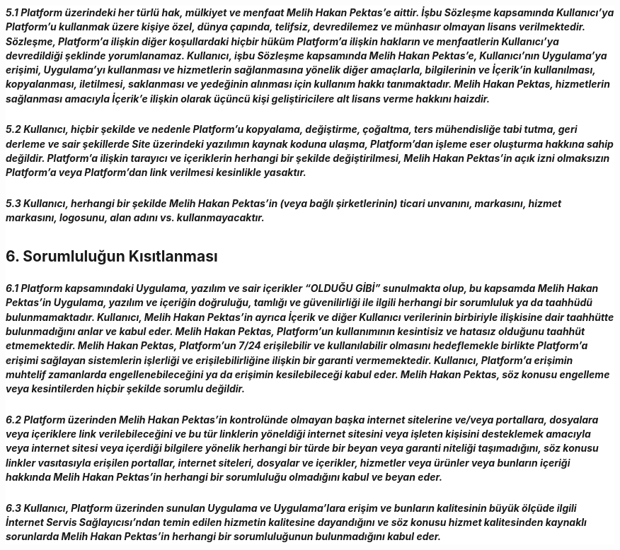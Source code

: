 ##### 5.1 Platform üzerindeki her türlü hak, mülkiyet ve menfaat Melih Hakan Pektas’e aittir. İşbu Sözleşme kapsamında Kullanıcı’ya Platform’u kullanmak üzere kişiye özel, dünya çapında, telifsiz, devredilemez ve münhasır olmayan lisans verilmektedir. Sözleşme, Platform’a ilişkin diğer koşullardaki hiçbir hüküm Platform’a ilişkin hakların ve menfaatlerin Kullanıcı’ya devredildiği şeklinde yorumlanamaz. Kullanıcı, işbu Sözleşme kapsamında Melih Hakan Pektas’e, Kullanıcı’nın Uygulama’ya erişimi, Uygulama’yı kullanması ve hizmetlerin sağlanmasına yönelik diğer amaçlarla, bilgilerinin ve İçerik’in kullanılması, kopyalanması, iletilmesi, saklanması ve yedeğinin alınması için kullanım hakkı tanımaktadır. Melih Hakan Pektas, hizmetlerin sağlanması amacıyla İçerik’e ilişkin olarak üçüncü kişi geliştiricilere alt lisans verme hakkını haizdir.
##### 5.2 Kullanıcı, hiçbir şekilde ve nedenle Platform’u kopyalama, değiştirme, çoğaltma, ters mühendisliğe tabi tutma, geri derleme ve sair şekillerde Site üzerindeki yazılımın kaynak koduna ulaşma, Platform’dan işleme eser oluşturma hakkına sahip değildir. Platform’a ilişkin tarayıcı ve içeriklerin herhangi bir şekilde değiştirilmesi, Melih Hakan Pektas’in açık izni olmaksızın Platform’a veya Platform’dan link verilmesi kesinlikle yasaktır.
##### 5.3 Kullanıcı, herhangi bir şekilde Melih Hakan Pektas’in (veya bağlı şirketlerinin) ticari unvanını, markasını, hizmet markasını, logosunu, alan adını vs. kullanmayacaktır.
## 6. Sorumluluğun Kısıtlanması
##### 6.1 Platform kapsamındaki Uygulama, yazılım ve sair içerikler “OLDUĞU GİBİ” sunulmakta olup, bu kapsamda Melih Hakan Pektas’in Uygulama, yazılım ve içeriğin doğruluğu, tamlığı ve güvenilirliği ile ilgili herhangi bir sorumluluk ya da taahhüdü bulunmamaktadır. Kullanıcı, Melih Hakan Pektas’in ayrıca İçerik ve diğer Kullanıcı verilerinin birbiriyle ilişkisine dair taahhütte bulunmadığını anlar ve kabul eder. Melih Hakan Pektas, Platform’un kullanımının kesintisiz ve hatasız olduğunu taahhüt etmemektedir. Melih Hakan Pektas, Platform’un 7/24 erişilebilir ve kullanılabilir olmasını hedeflemekle birlikte Platform’a erişimi sağlayan sistemlerin işlerliği ve erişilebilirliğine ilişkin bir garanti vermemektedir. Kullanıcı, Platform’a erişimin muhtelif zamanlarda engellenebileceğini ya da erişimin kesilebileceği kabul eder. Melih Hakan Pektas, söz konusu engelleme veya kesintilerden hiçbir şekilde sorumlu değildir.
##### 6.2 Platform üzerinden Melih Hakan Pektas’in kontrolünde olmayan başka internet sitelerine ve/veya portallara, dosyalara veya içeriklere link verilebileceğini ve bu tür linklerin yöneldiği internet sitesini veya işleten kişisini desteklemek amacıyla veya internet sitesi veya içerdiği bilgilere yönelik herhangi bir türde bir beyan veya garanti niteliği taşımadığını, söz konusu linkler vasıtasıyla erişilen portallar, internet siteleri, dosyalar ve içerikler, hizmetler veya ürünler veya bunların içeriği hakkında Melih Hakan Pektas’in herhangi bir sorumluluğu olmadığını kabul ve beyan eder.
##### 6.3 Kullanıcı, Platform üzerinden sunulan Uygulama ve Uygulama’lara erişim ve bunların kalitesinin büyük ölçüde ilgili İnternet Servis Sağlayıcısı’ndan temin edilen hizmetin kalitesine dayandığını ve söz konusu hizmet kalitesinden kaynaklı sorunlarda Melih Hakan Pektas’in herhangi bir sorumluluğunun bulunmadığını kabul eder.